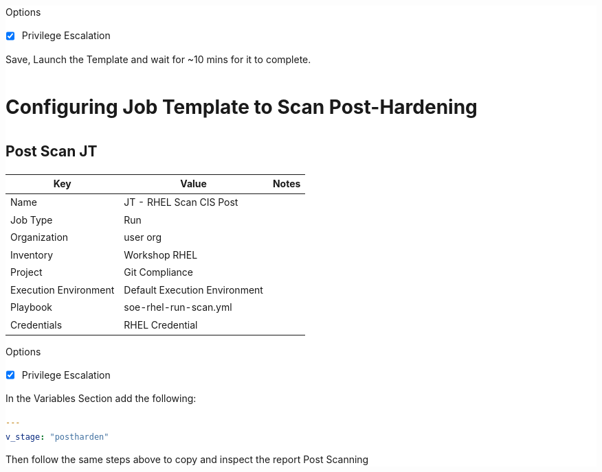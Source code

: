 Options
- [x] Privilege Escalation


Save, Launch the Template and wait for ~10 mins for it to complete. 


# Configuring Job Template to Scan Post-Hardening 

## Post Scan JT

| Key | Value | Notes |
|----------|----------|----------|
| Name | JT - RHEL Scan CIS Post |  |
| Job Type | Run |  |
| Organization | user org |  |
| Inventory	 | Workshop RHEL  |  |
| Project	 | Git Compliance |  |
| Execution Environment	 | Default Execution Environment |  |
| Playbook	 | soe-rhel-run-scan.yml |  |
| Credentials	 |  RHEL Credential |  |


Options
- [x] Privilege Escalation


In the Variables Section add the following: 

```yaml
---
v_stage: "postharden"
```


Then follow the same steps above to copy and inspect the report Post Scanning 
